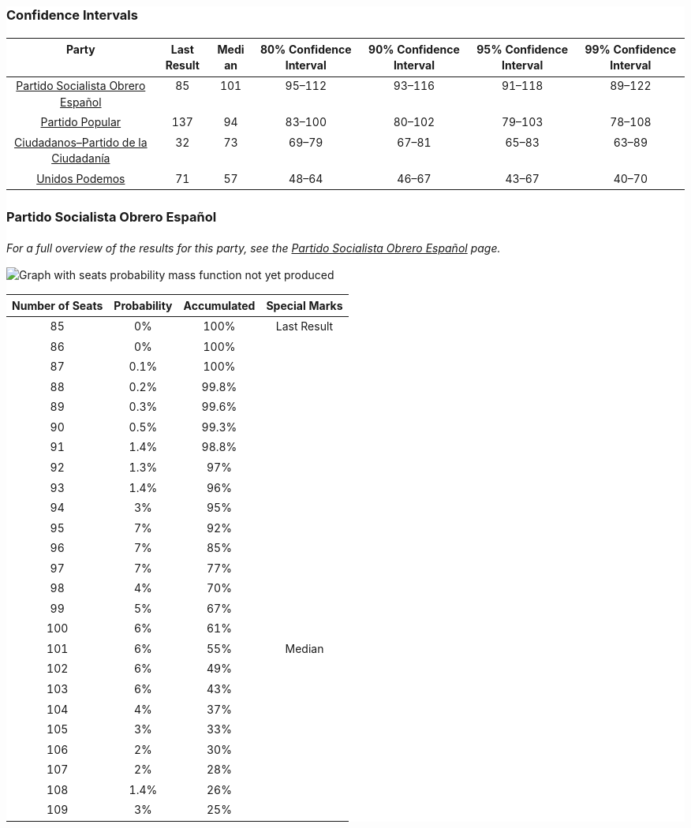 ### Confidence Intervals

| Party | Last Result | Median | 80% Confidence Interval | 90% Confidence Interval | 95% Confidence Interval | 99% Confidence Interval |
|:-----:|:-----------:|:------:|:-----------------------:|:-----------------------:|:-----------------------:|:-----------------------:|
| <a href="#partido-socialista-obrero-español">Partido Socialista Obrero Español</a> | 85 | 101 | 95–112 |93–116 |91–118 |89–122 |
| <a href="#partido-popular">Partido Popular</a> | 137 | 94 | 83–100 |80–102 |79–103 |78–108 |
| <a href="#ciudadanos–partido-de-la-ciudadanía">Ciudadanos–Partido de la Ciudadanía</a> | 32 | 73 | 69–79 |67–81 |65–83 |63–89 |
| <a href="#unidos-podemos">Unidos Podemos</a> | 71 | 57 | 48–64 |46–67 |43–67 |40–70 |

### Partido Socialista Obrero Español

*For a full overview of the results for this party, see the [Partido Socialista Obrero Español](party-partidosocialistaobreroespañol.html) page.*

![Graph with seats probability mass function not yet produced](2018-07-13-Invymark-seats-pmf-partidosocialistaobreroespañol.png "Seats Probability Mass Function")

| Number of Seats | Probability | Accumulated | Special Marks |
|:---------------:|:-----------:|:-----------:|:-------------:|
| 85 | 0% | 100% | Last Result |
| 86 | 0% | 100% |  |
| 87 | 0.1% | 100% |  |
| 88 | 0.2% | 99.8% |  |
| 89 | 0.3% | 99.6% |  |
| 90 | 0.5% | 99.3% |  |
| 91 | 1.4% | 98.8% |  |
| 92 | 1.3% | 97% |  |
| 93 | 1.4% | 96% |  |
| 94 | 3% | 95% |  |
| 95 | 7% | 92% |  |
| 96 | 7% | 85% |  |
| 97 | 7% | 77% |  |
| 98 | 4% | 70% |  |
| 99 | 5% | 67% |  |
| 100 | 6% | 61% |  |
| 101 | 6% | 55% | Median |
| 102 | 6% | 49% |  |
| 103 | 6% | 43% |  |
| 104 | 4% | 37% |  |
| 105 | 3% | 33% |  |
| 106 | 2% | 30% |  |
| 107 | 2% | 28% |  |
| 108 | 1.4% | 26% |  |
| 109 | 3% | 25% |  |